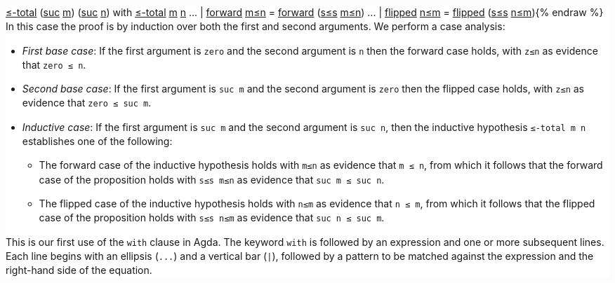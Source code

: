 <a id="12289" href="{% endraw %}{{ site.baseurl }}{% link out/plfa/Relations.md %}{% raw %}#12141" class="Function">≤-total</a> <a id="12297" class="Symbol">(</a><a id="12298" href="https://agda.github.io/agda-stdlib/Agda.Builtin.Nat.html#128" class="InductiveConstructor">suc</a> <a id="12302" href="{% endraw %}{{ site.baseurl }}{% link out/plfa/Relations.md %}{% raw %}#12302" class="Bound">m</a><a id="12303" class="Symbol">)</a> <a id="12305" class="Symbol">(</a><a id="12306" href="https://agda.github.io/agda-stdlib/Agda.Builtin.Nat.html#128" class="InductiveConstructor">suc</a> <a id="12310" href="{% endraw %}{{ site.baseurl }}{% link out/plfa/Relations.md %}{% raw %}#12310" class="Bound">n</a><a id="12311" class="Symbol">)</a> <a id="12313" class="Keyword">with</a> <a id="12318" href="{% endraw %}{{ site.baseurl }}{% link out/plfa/Relations.md %}{% raw %}#12141" class="Function">≤-total</a> <a id="12326" href="{% endraw %}{{ site.baseurl }}{% link out/plfa/Relations.md %}{% raw %}#12302" class="Bound">m</a> <a id="12328" href="{% endraw %}{{ site.baseurl }}{% link out/plfa/Relations.md %}{% raw %}#12310" class="Bound">n</a>
<a id="12330" class="Symbol">...</a>                        <a id="12357" class="Symbol">|</a> <a id="12359" href="{% endraw %}{{ site.baseurl }}{% link out/plfa/Relations.md %}{% raw %}#10833" class="InductiveConstructor">forward</a> <a id="12367" href="{% endraw %}{{ site.baseurl }}{% link out/plfa/Relations.md %}{% raw %}#12367" class="Bound">m≤n</a>  <a id="12372" class="Symbol">=</a>  <a id="12375" href="{% endraw %}{{ site.baseurl }}{% link out/plfa/Relations.md %}{% raw %}#10833" class="InductiveConstructor">forward</a> <a id="12383" class="Symbol">(</a><a id="12384" href="{% endraw %}{{ site.baseurl }}{% link out/plfa/Relations.md %}{% raw %}#1490" class="InductiveConstructor">s≤s</a> <a id="12388" href="{% endraw %}{{ site.baseurl }}{% link out/plfa/Relations.md %}{% raw %}#12367" class="Bound">m≤n</a><a id="12391" class="Symbol">)</a>
<a id="12393" class="Symbol">...</a>                        <a id="12420" class="Symbol">|</a> <a id="12422" href="{% endraw %}{{ site.baseurl }}{% link out/plfa/Relations.md %}{% raw %}#10890" class="InductiveConstructor">flipped</a> <a id="12430" href="{% endraw %}{{ site.baseurl }}{% link out/plfa/Relations.md %}{% raw %}#12430" class="Bound">n≤m</a>  <a id="12435" class="Symbol">=</a>  <a id="12438" href="{% endraw %}{{ site.baseurl }}{% link out/plfa/Relations.md %}{% raw %}#10890" class="InductiveConstructor">flipped</a> <a id="12446" class="Symbol">(</a><a id="12447" href="{% endraw %}{{ site.baseurl }}{% link out/plfa/Relations.md %}{% raw %}#1490" class="InductiveConstructor">s≤s</a> <a id="12451" href="{% endraw %}{{ site.baseurl }}{% link out/plfa/Relations.md %}{% raw %}#12430" class="Bound">n≤m</a><a id="12454" class="Symbol">)</a>{% endraw %}</pre>
In this case the proof is by induction over both the first
and second arguments.  We perform a case analysis:

* _First base case_: If the first argument is `zero` and the
  second argument is `n` then the forward case holds,
  with `z≤n` as evidence that `zero ≤ n`.

* _Second base case_: If the first argument is `suc m` and the
  second argument is `zero` then the flipped case holds, with
  `z≤n` as evidence that `zero ≤ suc m`.

* _Inductive case_: If the first argument is `suc m` and the
  second argument is `suc n`, then the inductive hypothesis
  `≤-total m n` establishes one of the following:

  + The forward case of the inductive hypothesis holds with `m≤n` as
    evidence that `m ≤ n`, from which it follows that the forward case of the
    proposition holds with `s≤s m≤n` as evidence that `suc m ≤ suc n`.

  + The flipped case of the inductive hypothesis holds with `n≤m` as
    evidence that `n ≤ m`, from which it follows that the flipped case of the
    proposition holds with `s≤s n≤m` as evidence that `suc n ≤ suc m`.

This is our first use of the `with` clause in Agda.  The keyword
`with` is followed by an expression and one or more subsequent lines.
Each line begins with an ellipsis (`...`) and a vertical bar (`|`),
followed by a pattern to be matched against the expression
and the right-hand side of the equation.
